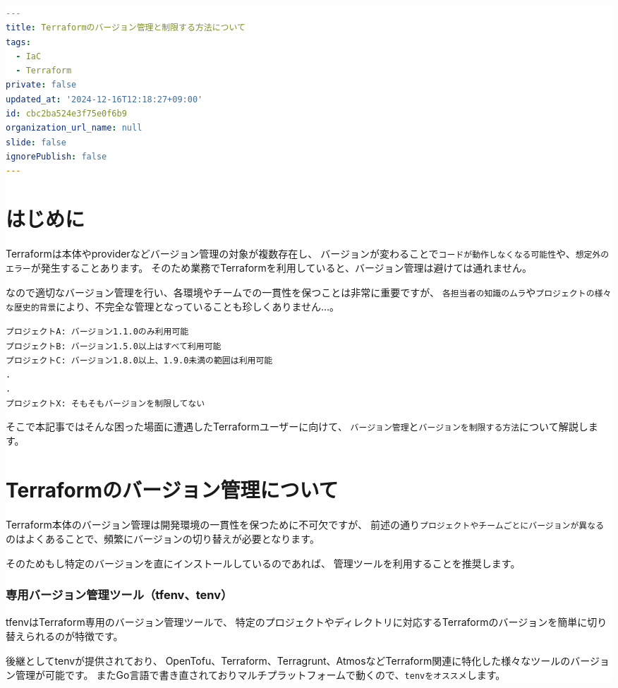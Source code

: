 ```yaml
---
title: Terraformのバージョン管理と制限する方法について
tags:
  - IaC
  - Terraform
private: false
updated_at: '2024-12-16T12:18:27+09:00'
id: cbc2ba524e3f75e0f6b9
organization_url_name: null
slide: false
ignorePublish: false
---
```



# はじめに
Terraformは本体やproviderなどバージョン管理の対象が複数存在し、
バージョンが変わることで`コードが動作しなくなる可能性`や、`想定外のエラー`が発生することあります。
そのため業務でTerraformを利用していると、バージョン管理は避けては通れません。

なので適切なバージョン管理を行い、各環境やチームでの一貫性を保つことは非常に重要ですが、
`各担当者の知識のムラ`や`プロジェクトの様々な歴史的背景`により、不完全な管理となっていることも珍しくありません…。
```text:よくある事例
プロジェクトA: バージョン1.1.0のみ利用可能
プロジェクトB: バージョン1.5.0以上はすべて利用可能
プロジェクトC: バージョン1.8.0以上、1.9.0未満の範囲は利用可能
.
.
プロジェクトX: そもそもバージョンを制限してない
```

そこで本記事ではそんな困った場面に遭遇したTerraformユーザーに向けて、
`バージョン管理`と`バージョンを制限する方法`について解説します。


<a id="#Chapter1"></a>

# Terraformのバージョン管理について
Terraform本体のバージョン管理は開発環境の一貫性を保つために不可欠ですが、
前述の通り`プロジェクトやチームごとにバージョンが異なる`のはよくあることで、頻繁にバージョンの切り替えが必要となります。

そのためもし特定のバージョンを直にインストールしているのであれば、
管理ツールを利用することを推奨します。

### 専用バージョン管理ツール（tfenv、tenv）
tfenvはTerraform専用のバージョン管理ツールで、
特定のプロジェクトやディレクトリに対応するTerraformのバージョンを簡単に切り替えられるのが特徴です。

後継としてtenvが提供されており、
OpenTofu、Terraform、Terragrunt、AtmosなどTerraform関連に特化した様々なツールのバージョン管理が可能です。
またGo言語で書き直されておりマルチプラットフォームで動くので、`tenvをオススメ`します。
